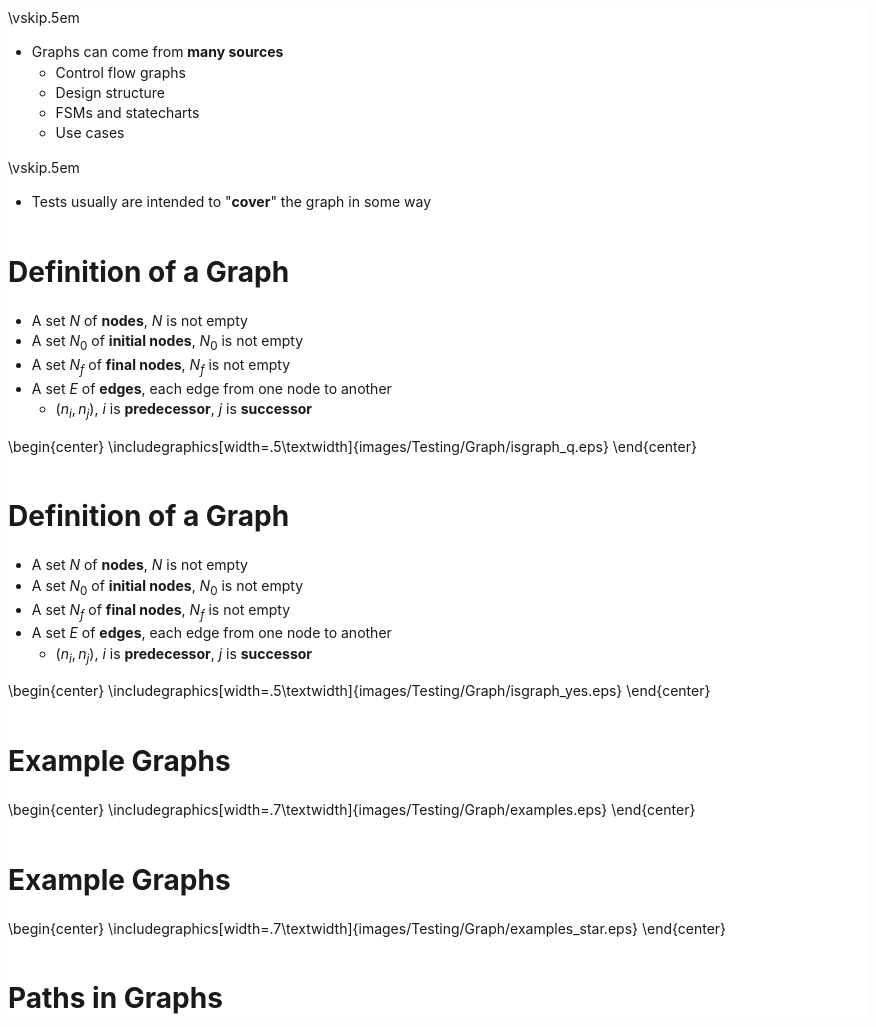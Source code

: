 \vskip.5em

* Graphs can come from **many sources**
  - Control flow graphs
  - Design structure
  - FSMs and statecharts
  - Use cases

\vskip.5em

* Tests usually are intended to "**cover**" the graph in some way

# Definition of a Graph

* A set $N$ of **nodes**, $N$ is not empty
* A set $N_0$ of **initial nodes**, $N_0$ is not empty
* A set $N_f$ of **final nodes**, $N_f$ is not empty
* A set $E$ of **edges**, each edge from one node to another
  - $\left(n_i, n_j\right)$, $i$ is **predecessor**, $j$ is **successor**

\begin{center}
\includegraphics[width=.5\textwidth]{images/Testing/Graph/isgraph_q.eps}
\end{center}

# Definition of a Graph

* A set $N$ of **nodes**, $N$ is not empty
* A set $N_0$ of **initial nodes**, $N_0$ is not empty
* A set $N_f$ of **final nodes**, $N_f$ is not empty
* A set $E$ of **edges**, each edge from one node to another
  - $\left(n_i, n_j\right)$, $i$ is **predecessor**, $j$ is **successor**

\begin{center}
\includegraphics[width=.5\textwidth]{images/Testing/Graph/isgraph_yes.eps}
\end{center}

# Example Graphs

\begin{center}
\includegraphics[width=.7\textwidth]{images/Testing/Graph/examples.eps}
\end{center}

# Example Graphs

\begin{center}
\includegraphics[width=.7\textwidth]{images/Testing/Graph/examples_star.eps}
\end{center}

# Paths in Graphs
